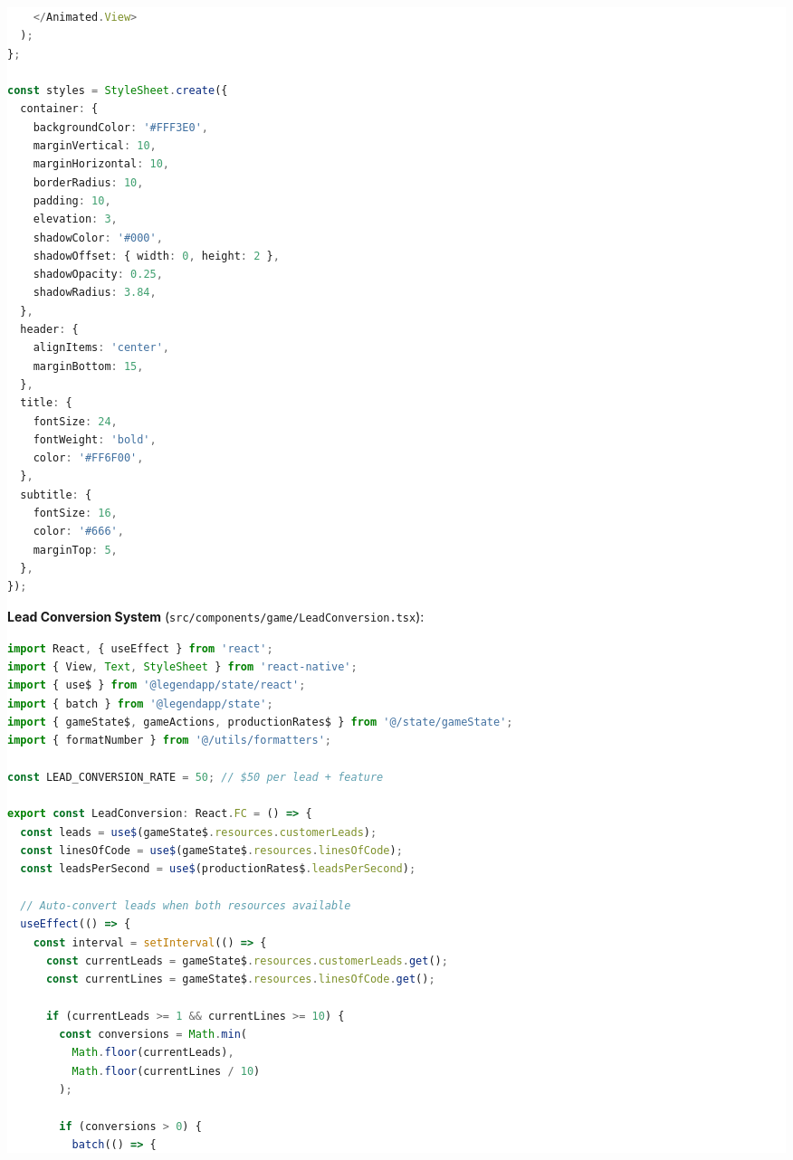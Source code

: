 ```typescript
    </Animated.View>
  );
};

const styles = StyleSheet.create({
  container: {
    backgroundColor: '#FFF3E0',
    marginVertical: 10,
    marginHorizontal: 10,
    borderRadius: 10,
    padding: 10,
    elevation: 3,
    shadowColor: '#000',
    shadowOffset: { width: 0, height: 2 },
    shadowOpacity: 0.25,
    shadowRadius: 3.84,
  },
  header: {
    alignItems: 'center',
    marginBottom: 15,
  },
  title: {
    fontSize: 24,
    fontWeight: 'bold',
    color: '#FF6F00',
  },
  subtitle: {
    fontSize: 16,
    color: '#666',
    marginTop: 5,
  },
});
```

**Lead Conversion System** (`src/components/game/LeadConversion.tsx`):
```typescript
import React, { useEffect } from 'react';
import { View, Text, StyleSheet } from 'react-native';
import { use$ } from '@legendapp/state/react';
import { batch } from '@legendapp/state';
import { gameState$, gameActions, productionRates$ } from '@/state/gameState';
import { formatNumber } from '@/utils/formatters';

const LEAD_CONVERSION_RATE = 50; // $50 per lead + feature

export const LeadConversion: React.FC = () => {
  const leads = use$(gameState$.resources.customerLeads);
  const linesOfCode = use$(gameState$.resources.linesOfCode);
  const leadsPerSecond = use$(productionRates$.leadsPerSecond);
  
  // Auto-convert leads when both resources available
  useEffect(() => {
    const interval = setInterval(() => {
      const currentLeads = gameState$.resources.customerLeads.get();
      const currentLines = gameState$.resources.linesOfCode.get();
      
      if (currentLeads >= 1 && currentLines >= 10) {
        const conversions = Math.min(
          Math.floor(currentLeads),
          Math.floor(currentLines / 10)
        );
        
        if (conversions > 0) {
          batch(() => {
```